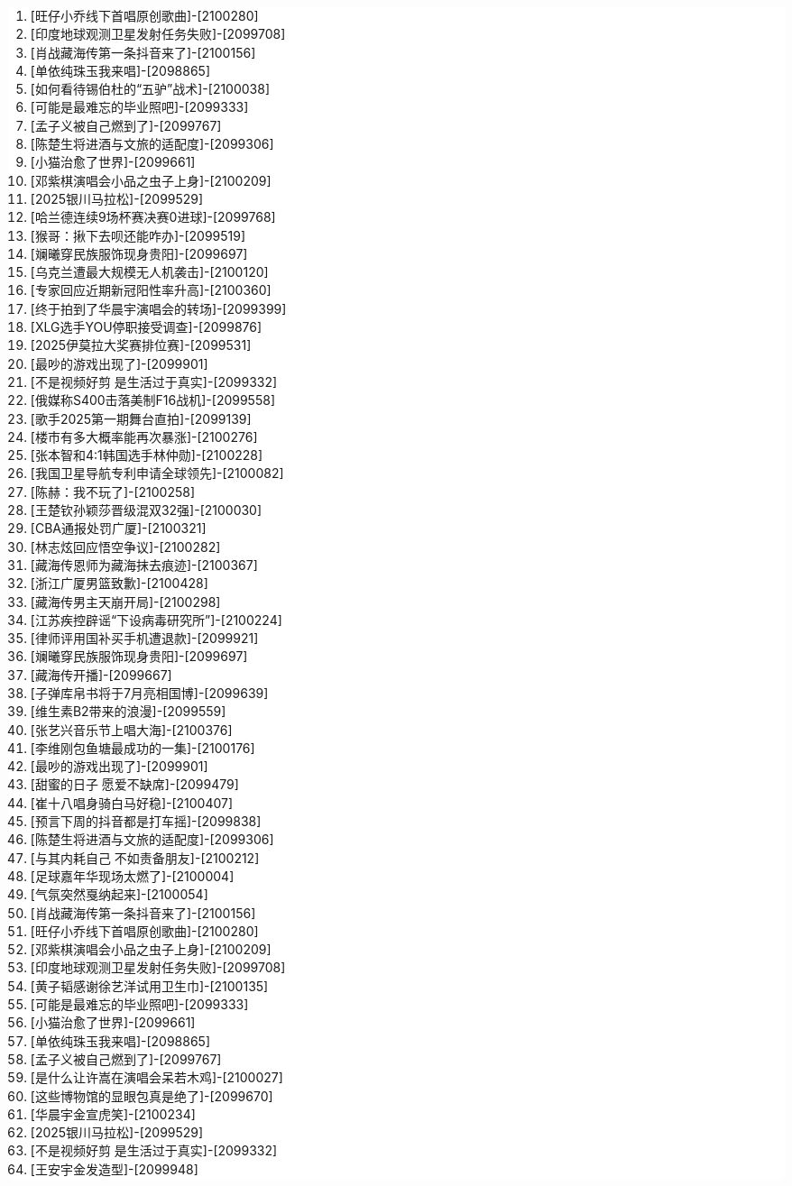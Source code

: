 1. [旺仔小乔线下首唱原创歌曲]-[2100280]
1. [印度地球观测卫星发射任务失败]-[2099708]
1. [肖战藏海传第一条抖音来了]-[2100156]
1. [单依纯珠玉我来唱]-[2098865]
1. [如何看待锡伯杜的“五驴”战术]-[2100038]
1. [可能是最难忘的毕业照吧]-[2099333]
1. [孟子义被自己燃到了]-[2099767]
1. [陈楚生将进酒与文旅的适配度]-[2099306]
1. [小猫治愈了世界]-[2099661]
1. [邓紫棋演唱会小品之虫子上身]-[2100209]
1. [2025银川马拉松]-[2099529]
1. [哈兰德连续9场杯赛决赛0进球]-[2099768]
1. [猴哥：揪下去呗还能咋办]-[2099519]
1. [斓曦穿民族服饰现身贵阳]-[2099697]
1. [乌克兰遭最大规模无人机袭击]-[2100120]
1. [专家回应近期新冠阳性率升高]-[2100360]
1. [终于拍到了华晨宇演唱会的转场]-[2099399]
1. [XLG选手YOU停职接受调查]-[2099876]
1. [2025伊莫拉大奖赛排位赛]-[2099531]
1. [最吵的游戏出现了]-[2099901]
1. [不是视频好剪 是生活过于真实]-[2099332]
1. [俄媒称S400击落美制F16战机]-[2099558]
1. [歌手2025第一期舞台直拍]-[2099139]
1. [楼市有多大概率能再次暴涨]-[2100276]
1. [张本智和4:1韩国选手林仲勋]-[2100228]
1. [我国卫星导航专利申请全球领先]-[2100082]
1. [陈赫：我不玩了]-[2100258]
1. [王楚钦孙颖莎晋级混双32强]-[2100030]
1. [CBA通报处罚广厦]-[2100321]
1. [林志炫回应悟空争议]-[2100282]
1. [藏海传恩师为藏海抹去痕迹]-[2100367]
1. [浙江广厦男篮致歉]-[2100428]
1. [藏海传男主天崩开局]-[2100298]
1. [江苏疾控辟谣“下设病毒研究所”]-[2100224]
1. [律师评用国补买手机遭退款]-[2099921]
1. [斓曦穿民族服饰现身贵阳]-[2099697]
1. [藏海传开播]-[2099667]
1. [子弹库帛书将于7月亮相国博]-[2099639]
1. [维生素B2带来的浪漫]-[2099559]
1. [张艺兴音乐节上唱大海]-[2100376]
1. [李维刚包鱼塘最成功的一集]-[2100176]
1. [最吵的游戏出现了]-[2099901]
1. [甜蜜的日子 愿爱不缺席]-[2099479]
1. [崔十八唱身骑白马好稳]-[2100407]
1. [预言下周的抖音都是打车摇]-[2099838]
1. [陈楚生将进酒与文旅的适配度]-[2099306]
1. [与其内耗自己 不如责备朋友]-[2100212]
1. [足球嘉年华现场太燃了]-[2100004]
1. [气氛突然戛纳起来]-[2100054]
1. [肖战藏海传第一条抖音来了]-[2100156]
1. [旺仔小乔线下首唱原创歌曲]-[2100280]
1. [邓紫棋演唱会小品之虫子上身]-[2100209]
1. [印度地球观测卫星发射任务失败]-[2099708]
1. [黄子韬感谢徐艺洋试用卫生巾]-[2100135]
1. [可能是最难忘的毕业照吧]-[2099333]
1. [小猫治愈了世界]-[2099661]
1. [单依纯珠玉我来唱]-[2098865]
1. [孟子义被自己燃到了]-[2099767]
1. [是什么让许嵩在演唱会呆若木鸡]-[2100027]
1. [这些博物馆的显眼包真是绝了]-[2099670]
1. [华晨宇金宣虎笑]-[2100234]
1. [2025银川马拉松]-[2099529]
1. [不是视频好剪 是生活过于真实]-[2099332]
1. [王安宇金发造型]-[2099948]